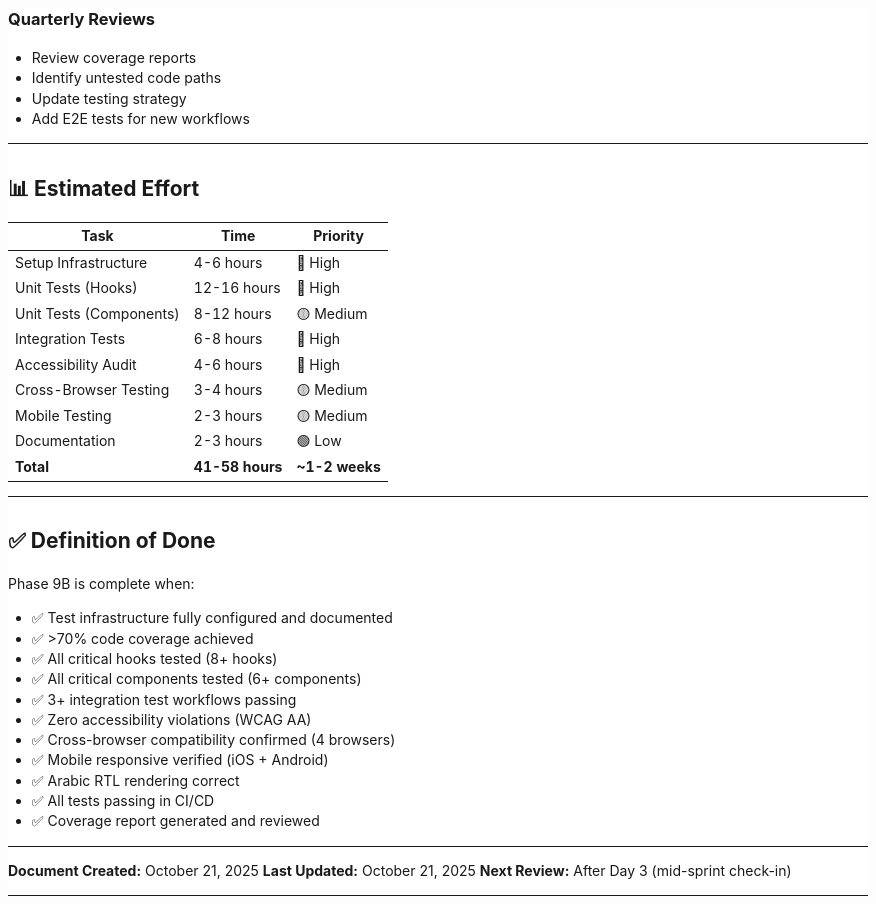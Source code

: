 ### Quarterly Reviews
- Review coverage reports
- Identify untested code paths
- Update testing strategy
- Add E2E tests for new workflows

---

## 📊 Estimated Effort

| Task | Time | Priority |
|------|------|----------|
| Setup Infrastructure | 4-6 hours | 🔴 High |
| Unit Tests (Hooks) | 12-16 hours | 🔴 High |
| Unit Tests (Components) | 8-12 hours | 🟡 Medium |
| Integration Tests | 6-8 hours | 🔴 High |
| Accessibility Audit | 4-6 hours | 🔴 High |
| Cross-Browser Testing | 3-4 hours | 🟡 Medium |
| Mobile Testing | 2-3 hours | 🟡 Medium |
| Documentation | 2-3 hours | 🟢 Low |
| **Total** | **41-58 hours** | **~1-2 weeks** |

---

## ✅ Definition of Done

Phase 9B is complete when:
- ✅ Test infrastructure fully configured and documented
- ✅ >70% code coverage achieved
- ✅ All critical hooks tested (8+ hooks)
- ✅ All critical components tested (6+ components)
- ✅ 3+ integration test workflows passing
- ✅ Zero accessibility violations (WCAG AA)
- ✅ Cross-browser compatibility confirmed (4 browsers)
- ✅ Mobile responsive verified (iOS + Android)
- ✅ Arabic RTL rendering correct
- ✅ All tests passing in CI/CD
- ✅ Coverage report generated and reviewed

---

**Document Created:** October 21, 2025
**Last Updated:** October 21, 2025
**Next Review:** After Day 3 (mid-sprint check-in)

---
